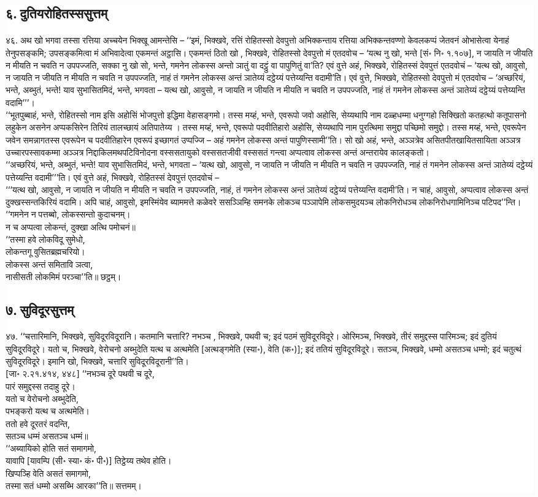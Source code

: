 
## ६. दुतियरोहितस्ससुत्तम्

४६. अथ खो भगवा तस्सा रत्तिया अच्चयेन भिक्खू आमन्तेसि – ‘‘इमं, भिक्खवे, रत्तिं रोहितस्सो देवपुत्तो अभिक्कन्ताय रत्तिया अभिक्कन्तवण्णो केवलकप्पं जेतवनं ओभासेत्वा येनाहं तेनुपसङ्कमि; उपसङ्कमित्वा मं अभिवादेत्वा एकमन्तं अट्ठासि। एकमन्तं ठितो खो , भिक्खवे, रोहितस्सो देवपुत्तो मं एतदवोच – ‘यत्थ नु खो, भन्ते [सं॰ नि॰ १.१०७], न जायति न जीयति न मीयति न चवति न उपपज्जति, सक्का नु खो सो, भन्ते, गमनेन लोकस्स अन्तो ञातुं वा दट्ठुं वा पापुणितुं वा’ति? एवं वुत्ते अहं, भिक्खवे, रोहितस्सं देवपुत्तं एतदवोचं – ‘यत्थ खो, आवुसो, न जायति न जीयति न मीयति न चवति न उपपज्जति, नाहं तं गमनेन लोकस्स अन्तं ञातेय्यं दट्ठेय्यं पत्तेय्यन्ति वदामी’ति। एवं वुत्ते, भिक्खवे, रोहितस्सो देवपुत्तो मं एतदवोच – ‘अच्छरियं, भन्ते, अब्भुतं, भन्ते! याव सुभासितमिदं, भन्ते, भगवता – यत्थ खो, आवुसो, न जायति न जीयति न मीयति न चवति न उपपज्जति, नाहं तं गमनेन लोकस्स अन्तं ञातेय्यं दट्ठेय्यं पत्तेय्यन्ति वदामि’’’।  
‘‘भूतपुब्बाहं, भन्ते, रोहितस्सो नाम इसि अहोसिं भोजपुत्तो इद्धिमा वेहासङ्गमो। तस्स मय्हं, भन्ते, एवरूपो जवो अहोसि, सेय्यथापि नाम दळ्हधम्मा धनुग्गहो सिक्खितो कतहत्थो कतूपासनो लहुकेन असनेन अप्पकसिरेन तिरियं तालच्छायं अतिपातेय्य । तस्स मय्हं, भन्ते, एवरूपो पदवीतिहारो अहोसि, सेय्यथापि नाम पुरत्थिमा समुद्दा पच्छिमो समुद्दो। तस्स मय्हं, भन्ते, एवरूपेन जवेन समन्नागतस्स एवरूपेन च पदवीतिहारेन एवरूपं इच्छागतं उप्पज्जि – अहं गमनेन लोकस्स अन्तं पापुणिस्सामी’’ति। सो खो अहं, भन्ते, अञ्ञत्रेव असितपीतखायितसायिता अञ्ञत्र उच्चारपस्सावकम्मा अञ्ञत्र निद्दाकिलमथपटिविनोदना वस्ससतायुको वस्ससतजीवी वस्ससतं गन्त्वा अप्पत्वाव लोकस्स अन्तं अन्तरायेव कालङ्कतो।  
‘‘अच्छरियं, भन्ते, अब्भुतं, भन्ते! याव सुभासितमिदं, भन्ते, भगवता – ‘यत्थ खो, आवुसो, न जायति न जीयति न मीयति न चवति न उपपज्जति, नाहं तं गमनेन लोकस्स अन्तं ञातेय्यं दट्ठेय्यं पत्तेय्यन्ति वदामी’’’ति। एवं वुत्ते अहं, भिक्खवे, रोहितस्सं देवपुत्तं एतदवोचं –  
‘‘‘यत्थ खो, आवुसो, न जायति न जीयति न मीयति न चवति न उपपज्जति, नाहं, तं गमनेन लोकस्स अन्तं ञातेय्यं दट्ठेय्यं पत्तेय्यन्ति वदामी’ति। न चाहं, आवुसो, अप्पत्वाव लोकस्स अन्तं दुक्खस्सन्तकिरियं वदामि। अपि चाहं, आवुसो, इमस्मिंयेव ब्याममत्ते कळेवरे ससञ्ञिम्हि समनके लोकञ्च पञ्ञापेमि लोकसमुदयञ्च लोकनिरोधञ्च लोकनिरोधगामिनिञ्च पटिपद’’न्ति।  
‘‘गमनेन न पत्तब्बो, लोकस्सन्तो कुदाचनम्।  
न च अप्पत्वा लोकन्तं, दुक्खा अत्थि पमोचनं॥  
‘‘तस्मा हवे लोकविदू सुमेधो,  
लोकन्तगू वुसितब्रह्मचरियो।  
लोकस्स अन्तं समितावि ञत्वा,  
नासीसती लोकमिमं परञ्चा’’ति॥ छट्ठम्।  


## ७. सुविदूरसुत्तम्

४७. ‘‘चत्तारिमानि, भिक्खवे, सुविदूरविदूरानि। कतमानि चत्तारि? नभञ्च , भिक्खवे, पथवी च; इदं पठमं सुविदूरविदूरे। ओरिमञ्च, भिक्खवे, तीरं समुद्दस्स पारिमञ्च; इदं दुतियं सुविदूरविदूरे। यतो च, भिक्खवे, वेरोचनो अब्भुदेति यत्थ च अत्थमेति [अत्थङ्गमेति (स्या॰), वेति (क॰)]; इदं ततियं सुविदूरविदूरे। सतञ्च, भिक्खवे, धम्मो असतञ्च धम्मो; इदं चतुत्थं सुविदूरविदूरे। इमानि खो, भिक्खवे, चत्तारि सुविदूरविदूरानी’’ति।  
[जा॰ २.२१.४१४, ४४८] ‘‘नभञ्च दूरे पथवी च दूरे,  
पारं समुद्दस्स तदाहु दूरे।  
यतो च वेरोचनो अब्भुदेति,  
पभङ्करो यत्थ च अत्थमेति।  
ततो हवे दूरतरं वदन्ति,  
सतञ्च धम्मं असतञ्च धम्मं॥  
‘‘अब्यायिको होति सतं समागमो,  
यावापि [यावम्पि (सी॰ स्या॰ कं॰ पी॰)] तिट्ठेय्य तथेव होति।  
खिप्पञ्हि वेति असतं समागमो,  
तस्मा सतं धम्मो असब्भि आरका’’ति॥ सत्तमम्।  

